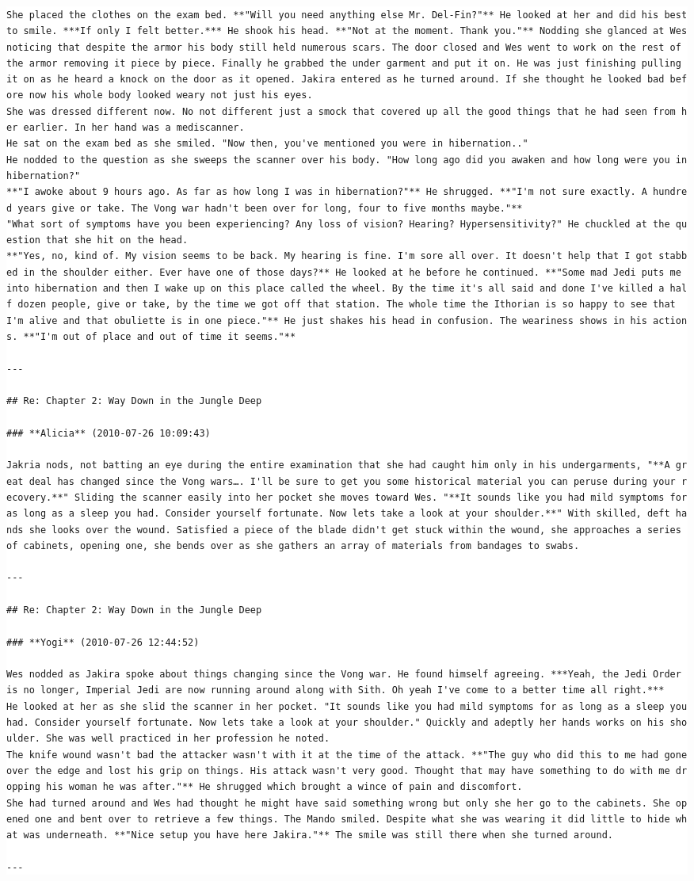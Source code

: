 ~~~~~~~~~~~~~~~~~~~~~~~~~~~~~~
She placed the clothes on the exam bed. **"Will you need anything else Mr. Del-Fin?"** He looked at her and did his best to smile. ***If only I felt better.*** He shook his head. **"Not at the moment. Thank you."** Nodding she glanced at Wes noticing that despite the armor his body still held numerous scars. The door closed and Wes went to work on the rest of the armor removing it piece by piece. Finally he grabbed the under garment and put it on. He was just finishing pulling it on as he heard a knock on the door as it opened. Jakira entered as he turned around. If she thought he looked bad before now his whole body looked weary not just his eyes.
She was dressed different now. No not different just a smock that covered up all the good things that he had seen from her earlier. In her hand was a mediscanner.
He sat on the exam bed as she smiled. "Now then, you've mentioned you were in hibernation.."
He nodded to the question as she sweeps the scanner over his body. "How long ago did you awaken and how long were you in hibernation?"
**"I awoke about 9 hours ago. As far as how long I was in hibernation?"** He shrugged. **"I'm not sure exactly. A hundred years give or take. The Vong war hadn't been over for long, four to five months maybe."**
"What sort of symptoms have you been experiencing? Any loss of vision? Hearing? Hypersensitivity?" He chuckled at the question that she hit on the head.
**"Yes, no, kind of. My vision seems to be back. My hearing is fine. I'm sore all over. It doesn't help that I got stabbed in the shoulder either. Ever have one of those days?** He looked at he before he continued. **"Some mad Jedi puts me into hibernation and then I wake up on this place called the wheel. By the time it's all said and done I've killed a half dozen people, give or take, by the time we got off that station. The whole time the Ithorian is so happy to see that I'm alive and that obuliette is in one piece."** He just shakes his head in confusion. The weariness shows in his actions. **"I'm out of place and out of time it seems."**

---

## Re: Chapter 2: Way Down in the Jungle Deep

### **Alicia** (2010-07-26 10:09:43)

Jakria nods, not batting an eye during the entire examination that she had caught him only in his undergarments, "**A great deal has changed since the Vong wars…. I'll be sure to get you some historical material you can peruse during your recovery.**" Sliding the scanner easily into her pocket she moves toward Wes. "**It sounds like you had mild symptoms for as long as a sleep you had. Consider yourself fortunate. Now lets take a look at your shoulder.**" With skilled, deft hands she looks over the wound. Satisfied a piece of the blade didn't get stuck within the wound, she approaches a series of cabinets, opening one, she bends over as she gathers an array of materials from bandages to swabs.

---

## Re: Chapter 2: Way Down in the Jungle Deep

### **Yogi** (2010-07-26 12:44:52)

Wes nodded as Jakira spoke about things changing since the Vong war. He found himself agreeing. ***Yeah, the Jedi Order is no longer, Imperial Jedi are now running around along with Sith. Oh yeah I've come to a better time all right.***
He looked at her as she slid the scanner in her pocket. "It sounds like you had mild symptoms for as long as a sleep you had. Consider yourself fortunate. Now lets take a look at your shoulder." Quickly and adeptly her hands works on his shoulder. She was well practiced in her profession he noted.
The knife wound wasn't bad the attacker wasn't with it at the time of the attack. **"The guy who did this to me had gone over the edge and lost his grip on things. His attack wasn't very good. Thought that may have something to do with me dropping his woman he was after."** He shrugged which brought a wince of pain and discomfort.
She had turned around and Wes had thought he might have said something wrong but only she her go to the cabinets. She opened one and bent over to retrieve a few things. The Mando smiled. Despite what she was wearing it did little to hide what was underneath. **"Nice setup you have here Jakira."** The smile was still there when she turned around.

---

~~~~~~~~~~~~~~~~~~~~~~~~~~~~~~